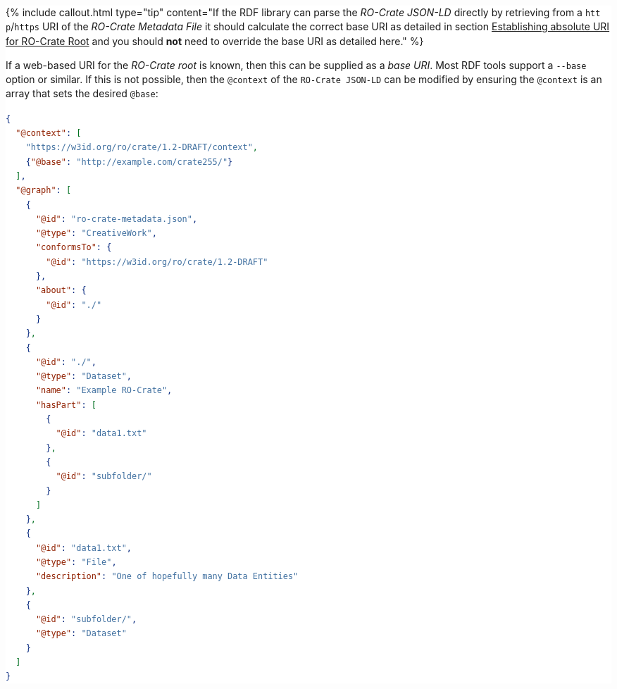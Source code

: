 {% include callout.html type="tip" content="If the RDF library can parse the _RO-Crate JSON-LD_ directly by retrieving from a `http`/`https` URI of the _RO-Crate Metadata File_ it should calculate the correct base URI as detailed in section [Establishing absolute URI for RO-Crate Root](#establishing-absolute-uri-for-ro-crate-root) and you should **not** need to override the base URI as detailed here." %}

If a web-based URI for the _RO-Crate root_ is known, then this can be supplied as a _base URI_. Most RDF tools support a `--base` option or similar. If this is not possible, then the `@context` of the `RO-Crate JSON-LD` can be modified by ensuring the `@context` is an array that sets the desired `@base`:

```json
{
  "@context": [
    "https://w3id.org/ro/crate/1.2-DRAFT/context",
    {"@base": "http://example.com/crate255/"}
  ],
  "@graph": [
    {
      "@id": "ro-crate-metadata.json",
      "@type": "CreativeWork",
      "conformsTo": {
        "@id": "https://w3id.org/ro/crate/1.2-DRAFT"
      },
      "about": {
        "@id": "./"
      }
    },
    {
      "@id": "./",
      "@type": "Dataset",
      "name": "Example RO-Crate",
      "hasPart": [
        {
          "@id": "data1.txt"
        },
        {
          "@id": "subfolder/"
        }
      ]
    },
    {
      "@id": "data1.txt",
      "@type": "File",
      "description": "One of hopefully many Data Entities"
    },
    {
      "@id": "subfolder/",
      "@type": "Dataset"
    }
  ]
}
```

